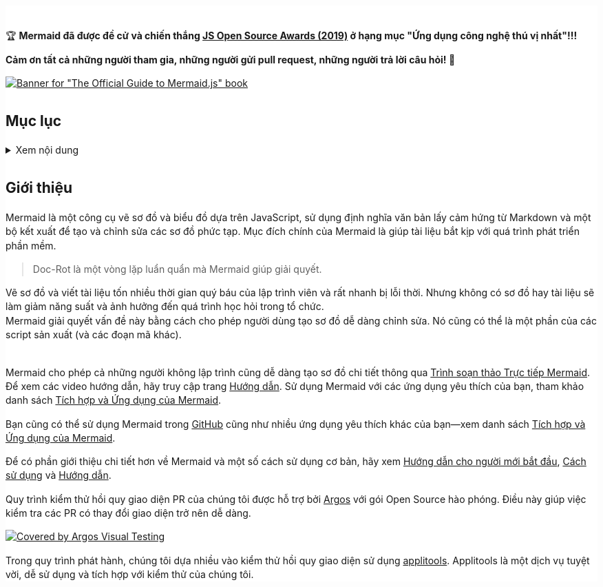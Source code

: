 <img src="./img/header.png" alt="" />

:trophy: **Mermaid đã được đề cử và chiến thắng [JS Open Source Awards (2019)](https://osawards.com/javascript/2019) ở hạng mục "Ứng dụng công nghệ thú vị nhất"!!!**

**Cảm ơn tất cả những người tham gia, những người gửi pull request, những người trả lời câu hỏi! 🙏**

<a href="https://mermaid.js.org/landing/"><img src="https://github.com/mermaid-js/mermaid/blob/master/docs/intro/img/book-banner-post-release.jpg" alt='Banner for "The Official Guide to Mermaid.js" book'></a>

## Mục lục

<details><summary>Xem nội dung</summary></details>

## Giới thiệu



Mermaid là một công cụ vẽ sơ đồ và biểu đồ dựa trên JavaScript, sử dụng định nghĩa văn bản lấy cảm hứng từ Markdown và một bộ kết xuất để tạo và chỉnh sửa các sơ đồ phức tạp. Mục đích chính của Mermaid là giúp tài liệu bắt kịp với quá trình phát triển phần mềm.

> Doc-Rot là một vòng lặp luẩn quẩn mà Mermaid giúp giải quyết.

Vẽ sơ đồ và viết tài liệu tốn nhiều thời gian quý báu của lập trình viên và rất nhanh bị lỗi thời.
Nhưng không có sơ đồ hay tài liệu sẽ làm giảm năng suất và ảnh hưởng đến quá trình học hỏi trong tổ chức.<br/>
Mermaid giải quyết vấn đề này bằng cách cho phép người dùng tạo sơ đồ dễ dàng chỉnh sửa. Nó cũng có thể là một phần của các script sản xuất (và các đoạn mã khác).<br/>
<br/>

Mermaid cho phép cả những người không lập trình cũng dễ dàng tạo sơ đồ chi tiết thông qua [Trình soạn thảo Trực tiếp Mermaid](https://mermaid.live/).<br/>
Để xem các video hướng dẫn, hãy truy cập trang [Hướng dẫn](https://mermaid.js.org/ecosystem/tutorials.html).
Sử dụng Mermaid với các ứng dụng yêu thích của bạn, tham khảo danh sách [Tích hợp và Ứng dụng của Mermaid](https://mermaid.js.org/ecosystem/integrations-community.html).

Bạn cũng có thể sử dụng Mermaid trong [GitHub](https://github.blog/2022-02-14-include-diagrams-markdown-files-mermaid/) cũng như nhiều ứng dụng yêu thích khác của bạn—xem danh sách [Tích hợp và Ứng dụng của Mermaid](https://mermaid.js.org/ecosystem/integrations-community.html).

Để có phần giới thiệu chi tiết hơn về Mermaid và một số cách sử dụng cơ bản, hãy xem [Hướng dẫn cho người mới bắt đầu](https://mermaid.js.org/intro/getting-started.html), [Cách sử dụng](https://mermaid.js.org/config/usage.html) và [Hướng dẫn](https://mermaid.js.org/ecosystem/tutorials.html).

Quy trình kiểm thử hồi quy giao diện PR của chúng tôi được hỗ trợ bởi [Argos](https://argos-ci.com/?utm_source=mermaid&utm_campaign=oss) với gói Open Source hào phóng. Điều này giúp việc kiểm tra các PR có thay đổi giao diện trở nên dễ dàng.

[![Covered by Argos Visual Testing](https://argos-ci.com/badge-large.svg)](https://argos-ci.com?utm_source=mermaid&utm_campaign=oss)

Trong quy trình phát hành, chúng tôi dựa nhiều vào kiểm thử hồi quy giao diện sử dụng [applitools](https://applitools.com/). Applitools là một dịch vụ tuyệt vời, dễ sử dụng và tích hợp với kiểm thử của chúng tôi.
